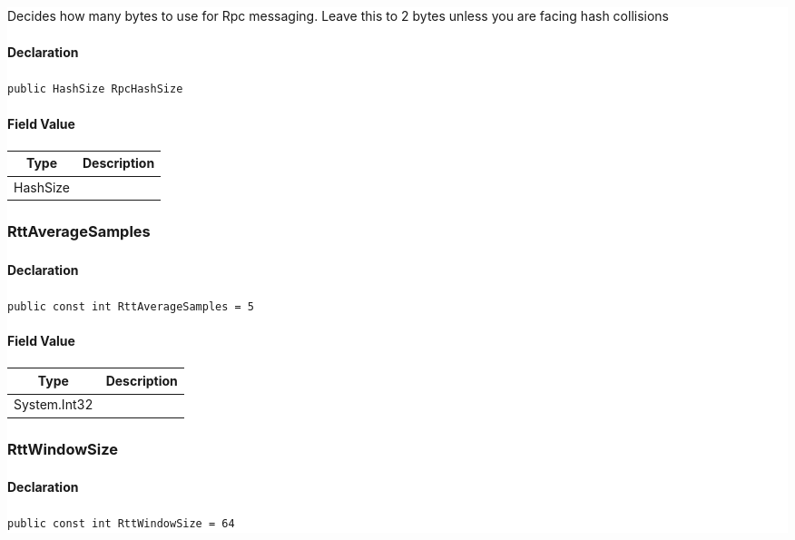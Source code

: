 <div class="markdown level1 summary">

Decides how many bytes to use for Rpc messaging. Leave this to 2 bytes
unless you are facing hash collisions

</div>

<div class="markdown level1 conceptual">

</div>

#### Declaration

``` lang-csharp
public HashSize RpcHashSize
```

#### Field Value

| Type     | Description |
|----------|-------------|
| HashSize |             |

### RttAverageSamples

<div class="markdown level1 summary">

</div>

<div class="markdown level1 conceptual">

</div>

#### Declaration

``` lang-csharp
public const int RttAverageSamples = 5
```

#### Field Value

| Type         | Description |
|--------------|-------------|
| System.Int32 |             |

### RttWindowSize

<div class="markdown level1 summary">

</div>

<div class="markdown level1 conceptual">

</div>

#### Declaration

``` lang-csharp
public const int RttWindowSize = 64
```
